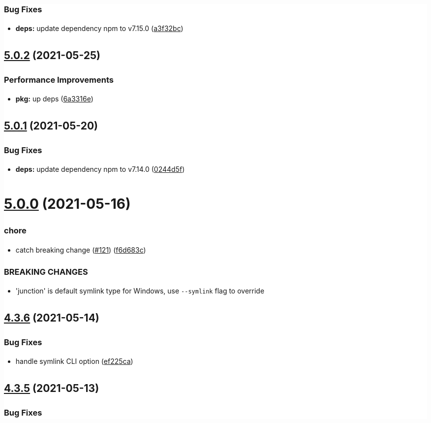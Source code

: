 
### Bug Fixes

* **deps:** update dependency npm to v7.15.0 ([a3f32bc](https://github.com/antongolub/yarn-audit-fix/commit/a3f32bcb95bee829c90e93adb66833dfa57361d1))

## [5.0.2](https://github.com/antongolub/yarn-audit-fix/compare/v5.0.1...v5.0.2) (2021-05-25)


### Performance Improvements

* **pkg:** up deps ([6a3316e](https://github.com/antongolub/yarn-audit-fix/commit/6a3316e57626b28170ef17ea81273f14448ae6b9))

## [5.0.1](https://github.com/antongolub/yarn-audit-fix/compare/v5.0.0...v5.0.1) (2021-05-20)


### Bug Fixes

* **deps:** update dependency npm to v7.14.0 ([0244d5f](https://github.com/antongolub/yarn-audit-fix/commit/0244d5f6eff9e482e8e1aa60f17628c0105ad404))

# [5.0.0](https://github.com/antongolub/yarn-audit-fix/compare/v4.3.6...v5.0.0) (2021-05-16)


### chore

* catch breaking change ([#121](https://github.com/antongolub/yarn-audit-fix/issues/121)) ([f6d683c](https://github.com/antongolub/yarn-audit-fix/commit/f6d683c00805370d45f65ef6a51127d580f89d9d))


### BREAKING CHANGES

* 'junction' is default symlink type for Windows, use `--symlink` flag to override

## [4.3.6](https://github.com/antongolub/yarn-audit-fix/compare/v4.3.5...v4.3.6) (2021-05-14)


### Bug Fixes

* handle symlink CLI option ([ef225ca](https://github.com/antongolub/yarn-audit-fix/commit/ef225ca8221e325103e38e8805dd9242daa7ed2e))

## [4.3.5](https://github.com/antongolub/yarn-audit-fix/compare/v4.3.4...v4.3.5) (2021-05-13)


### Bug Fixes

